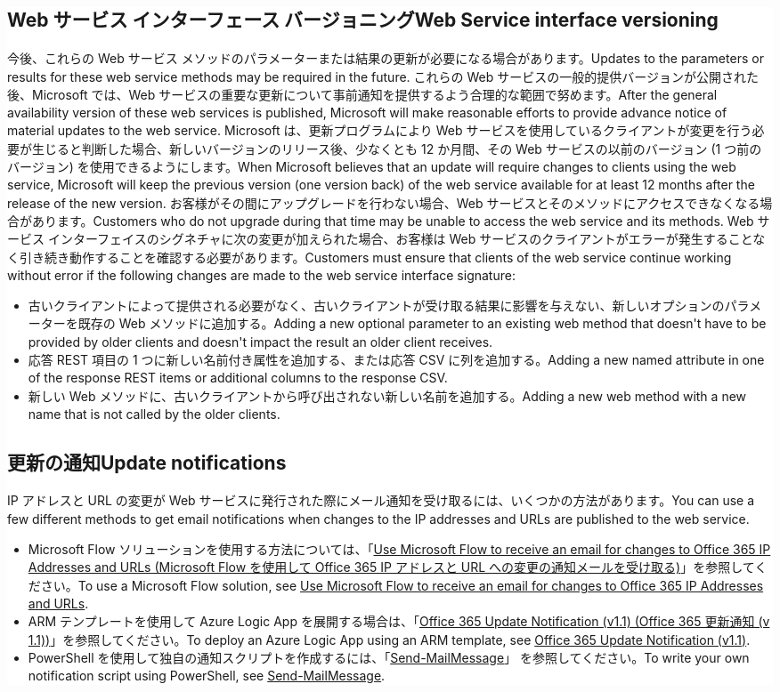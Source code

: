 ## <a name="web-service-interface-versioning"></a><span data-ttu-id="45d2f-315">Web サービス インターフェース バージョニング</span><span class="sxs-lookup"><span data-stu-id="45d2f-315">Web Service interface versioning</span></span>

<span data-ttu-id="45d2f-316">今後、これらの Web サービス メソッドのパラメーターまたは結果の更新が必要になる場合があります。</span><span class="sxs-lookup"><span data-stu-id="45d2f-316">Updates to the parameters or results for these web service methods may be required in the future.</span></span> <span data-ttu-id="45d2f-317">これらの Web サービスの一般的提供バージョンが公開された後、Microsoft では、Web サービスの重要な更新について事前通知を提供するよう合理的な範囲で努めます。</span><span class="sxs-lookup"><span data-stu-id="45d2f-317">After the general availability version of these web services is published, Microsoft will make reasonable efforts to provide advance notice of material updates to the web service.</span></span> <span data-ttu-id="45d2f-318">Microsoft は、更新プログラムにより Web サービスを使用しているクライアントが変更を行う必要が生じると判断した場合、新しいバージョンのリリース後、少なくとも 12 か月間、その Web サービスの以前のバージョン (1 つ前のバージョン) を使用できるようにします。</span><span class="sxs-lookup"><span data-stu-id="45d2f-318">When Microsoft believes that an update will require changes to clients using the web service, Microsoft will keep the previous version (one version back) of the web service available for at least 12 months after the release of the new version.</span></span> <span data-ttu-id="45d2f-319">お客様がその間にアップグレードを行わない場合、Web サービスとそのメソッドにアクセスできなくなる場合があります。</span><span class="sxs-lookup"><span data-stu-id="45d2f-319">Customers who do not upgrade during that time may be unable to access the web service and its methods.</span></span> <span data-ttu-id="45d2f-320">Web サービス インターフェイスのシグネチャに次の変更が加えられた場合、お客様は Web サービスのクライアントがエラーが発生することなく引き続き動作することを確認する必要があります。</span><span class="sxs-lookup"><span data-stu-id="45d2f-320">Customers must ensure that clients of the web service continue working without error if the following changes are made to the web service interface signature:</span></span>

- <span data-ttu-id="45d2f-321">古いクライアントによって提供される必要がなく、古いクライアントが受け取る結果に影響を与えない、新しいオプションのパラメーターを既存の Web メソッドに追加する。</span><span class="sxs-lookup"><span data-stu-id="45d2f-321">Adding a new optional parameter to an existing web method that doesn't have to be provided by older clients and doesn't impact the result an older client receives.</span></span>
- <span data-ttu-id="45d2f-322">応答 REST 項目の 1 つに新しい名前付き属性を追加する、または応答 CSV に列を追加する。</span><span class="sxs-lookup"><span data-stu-id="45d2f-322">Adding a new named attribute in one of the response REST items or additional columns to the response CSV.</span></span>
- <span data-ttu-id="45d2f-323">新しい Web メソッドに、古いクライアントから呼び出されない新しい名前を追加する。</span><span class="sxs-lookup"><span data-stu-id="45d2f-323">Adding a new web method with a new name that is not called by the older clients.</span></span>

## <a name="update-notifications"></a><span data-ttu-id="45d2f-324">更新の通知</span><span class="sxs-lookup"><span data-stu-id="45d2f-324">Update notifications</span></span>

<span data-ttu-id="45d2f-325">IP アドレスと URL の変更が Web サービスに発行された際にメール通知を受け取るには、いくつかの方法があります。</span><span class="sxs-lookup"><span data-stu-id="45d2f-325">You can use a few different methods to get email notifications when changes to the IP addresses and URLs are published to the web service.</span></span>

- <span data-ttu-id="45d2f-326">Microsoft Flow ソリューションを使用する方法については、「[Use Microsoft Flow to receive an email for changes to Office 365 IP Addresses and URLs (Microsoft Flow を使用して Office 365 IP アドレスと URL への変更の通知メールを受け取る)](https://techcommunity.microsoft.com/t5/Office-365-Networking/Use-Microsoft-Flow-to-receive-an-email-for-changes-to-Office-365/m-p/240651)」を参照してください。</span><span class="sxs-lookup"><span data-stu-id="45d2f-326">To use a Microsoft Flow solution, see [Use Microsoft Flow to receive an email for changes to Office 365 IP Addresses and URLs](https://techcommunity.microsoft.com/t5/Office-365-Networking/Use-Microsoft-Flow-to-receive-an-email-for-changes-to-Office-365/m-p/240651).</span></span>
- <span data-ttu-id="45d2f-327">ARM テンプレートを使用して Azure Logic App を展開する場合は、「[Office 365 Update Notification (v1.1) (Office 365 更新通知 (v 1.1))](https://aka.ms/ipurlws-updates-template)」を参照してください。</span><span class="sxs-lookup"><span data-stu-id="45d2f-327">To deploy an Azure Logic App using an ARM template, see [Office 365 Update Notification (v1.1)](https://aka.ms/ipurlws-updates-template).</span></span>
- <span data-ttu-id="45d2f-328">PowerShell を使用して独自の通知スクリプトを作成するには、「[Send-MailMessage](https://docs.microsoft.com/powershell/module/microsoft.powershell.utility/send-mailmessage)」 を参照してください。</span><span class="sxs-lookup"><span data-stu-id="45d2f-328">To write your own notification script using PowerShell, see [Send-MailMessage](https://docs.microsoft.com/powershell/module/microsoft.powershell.utility/send-mailmessage).</span></span>
